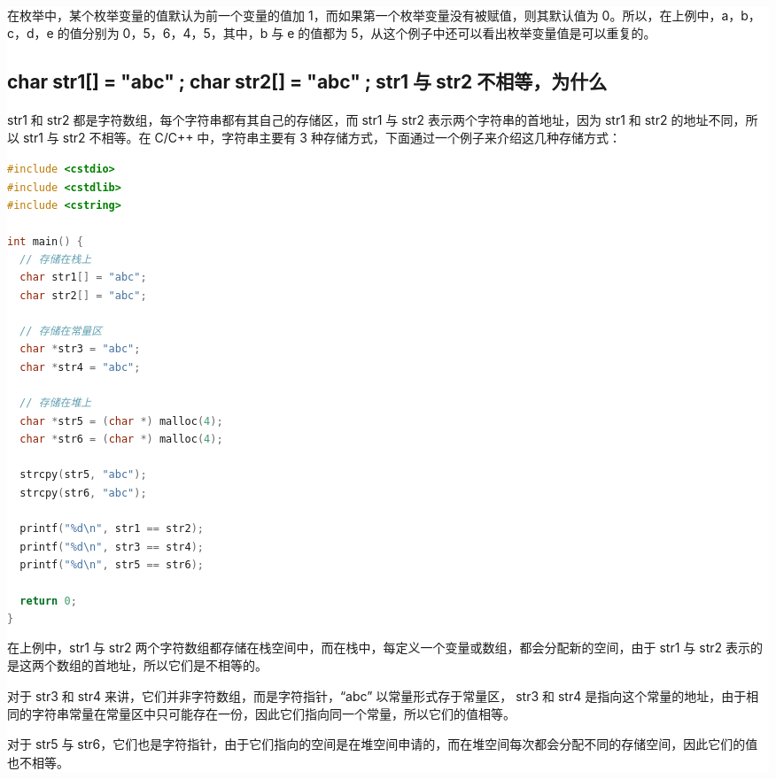 
在枚举中，某个枚举变量的值默认为前一个变量的值加 1，而如果第一个枚举变量没有被赋值，则其默认值为 0。所以，在上例中，a，b，c，d，e 的值分别为 0，5，6，4，5，其中，b 与 e 的值都为 5，从这个例子中还可以看出枚举变量值是可以重复的。

## char str1[] = "abc" ; char str2[] = "abc" ; str1 与 str2 不相等，为什么

str1 和 str2 都是字符数组，每个字符串都有其自己的存储区，而 str1 与 str2 表示两个字符串的首地址，因为 str1 和 str2 的地址不同，所以 str1 与 str2 不相等。在 C/C++ 中，字符串主要有 3 种存储方式，下面通过一个例子来介绍这几种存储方式：

```c++
#include <cstdio>
#include <cstdlib>
#include <cstring>

int main() {
  // 存储在栈上
  char str1[] = "abc";
  char str2[] = "abc";

  // 存储在常量区
  char *str3 = "abc";
  char *str4 = "abc";

  // 存储在堆上
  char *str5 = (char *) malloc(4);
  char *str6 = (char *) malloc(4);

  strcpy(str5, "abc");
  strcpy(str6, "abc");

  printf("%d\n", str1 == str2);
  printf("%d\n", str3 == str4);
  printf("%d\n", str5 == str6);

  return 0;
}
```

在上例中，str1 与 str2 两个字符数组都存储在栈空间中，而在栈中，每定义一个变量或数组，都会分配新的空间，由于 str1 与 str2 表示的是这两个数组的首地址，所以它们是不相等的。

对于 str3 和 str4 来讲，它们并非字符数组，而是字符指针，“abc” 以常量形式存于常量区， str3 和 str4 是指向这个常量的地址，由于相同的字符串常量在常量区中只可能存在一份，因此它们指向同一个常量，所以它们的值相等。

对于 str5 与 str6，它们也是字符指针，由于它们指向的空间是在堆空间申请的，而在堆空间每次都会分配不同的存储空间，因此它们的值也不相等。
